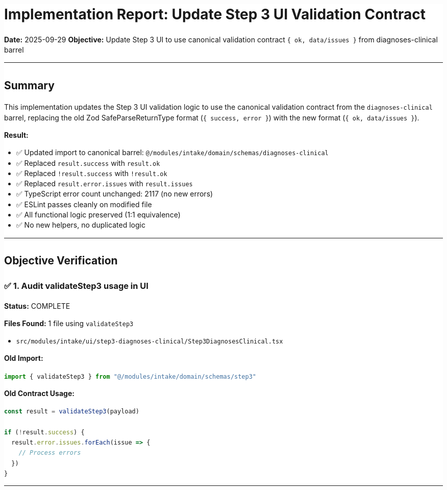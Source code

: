# Implementation Report: Update Step 3 UI Validation Contract

**Date:** 2025-09-29
**Objective:** Update Step 3 UI to use canonical validation contract `{ ok, data/issues }` from diagnoses-clinical barrel

---

## Summary

This implementation updates the Step 3 UI validation logic to use the canonical validation contract from the `diagnoses-clinical` barrel, replacing the old Zod SafeParseReturnType format (`{ success, error }`) with the new format (`{ ok, data/issues }`).

**Result:**
- ✅ Updated import to canonical barrel: `@/modules/intake/domain/schemas/diagnoses-clinical`
- ✅ Replaced `result.success` with `result.ok`
- ✅ Replaced `!result.success` with `!result.ok`
- ✅ Replaced `result.error.issues` with `result.issues`
- ✅ TypeScript error count unchanged: 2117 (no new errors)
- ✅ ESLint passes cleanly on modified file
- ✅ All functional logic preserved (1:1 equivalence)
- ✅ No new helpers, no duplicated logic

---

## Objective Verification

### ✅ 1. Audit validateStep3 usage in UI

**Status:** COMPLETE

**Files Found:** 1 file using `validateStep3`
- `src/modules/intake/ui/step3-diagnoses-clinical/Step3DiagnosesClinical.tsx`

**Old Import:**
```typescript
import { validateStep3 } from "@/modules/intake/domain/schemas/step3"
```

**Old Contract Usage:**
```typescript
const result = validateStep3(payload)

if (!result.success) {
  result.error.issues.forEach(issue => {
    // Process errors
  })
}
```

---
